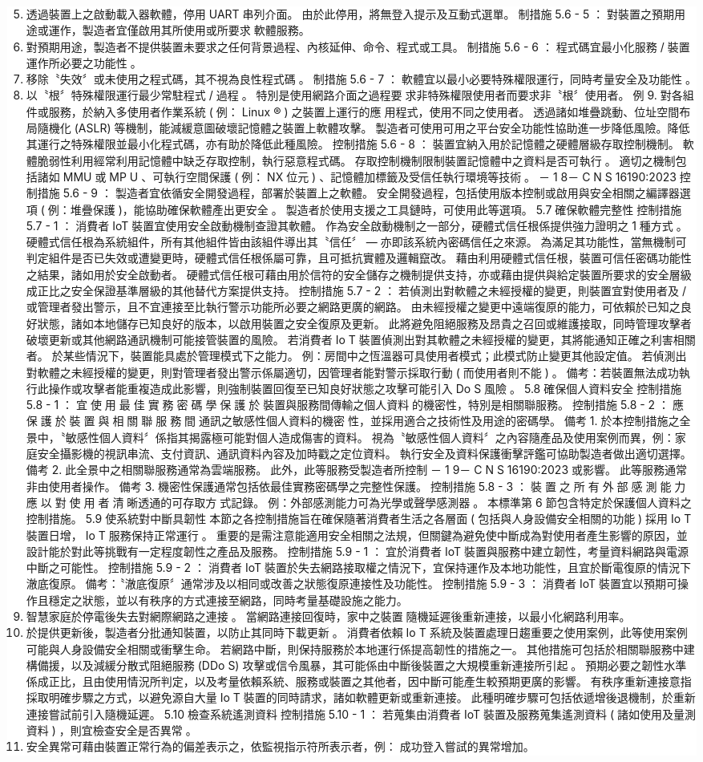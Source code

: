 5. 透過裝置上之啟動載入器軟體，停用 UART 串列介面。 由於此停用，將無登入提示及互動式選單。
制措施 5.6 - 5 ：  對裝置之預期用途或運作，製造者宜僅啟用其所使用或所要求
軟體服務。
6. 對預期用途，製造者不提供裝置未要求之任何背景過程、內核延伸、命令、程式或工具。
制措施 5.6 - 6 ：  程式碼宜最小化服務 / 裝置運作所必要之功能性 。
7.  移除〝失效〞或未使用之程式碼，其不視為良性程式碼 。
制措施 5.6 - 7 ：  軟體宜以最小必要特殊權限運行，同時考量安全及功能性 。
8.  以〝根〞特殊權限運行最少常駐程式 / 過程 。 特別是使用網路介面之過程要
求非特殊權限使用者而要求非〝根〞使用者。
例 9.	對各組件或服務，於納入多使用者作業系統 ( 例： Linux ® ) 之裝置上運行的應
用程式，使用不同之使用者。
透過諸如堆疊跳動、位址空間布局隨機化 (ASLR) 等機制，能減緩意圖破壞記憶體之裝置上軟體攻擊。 製造者可使用可用之平台安全功能性協助進一步降低風險。降低其運行之特殊權限並最小化程式碼，亦有助於降低此種風險。
控制措施 5.6 - 8 ：	裝置宜納入用於記憶體之硬體層級存取控制機制。
軟體脆弱性利用經常利用記憶體中缺乏存取控制，執行惡意程式碼。 存取控制機制限制裝置記憶體中之資料是否可執行 。 適切之機制包括諸如 MMU 或 MP U 、可執行空間保護 ( 例： NX 位元 ) 、記憶體加標籤及受信任執行環境等技術 。
－ 1 8－
C N S	16190:2023
控制措施 5.6 - 9 ：	製造者宜依循安全開發過程，部署於裝置上之軟體。 安全開發過程，包括使用版本控制或啟用與安全相關之編譯器選項 ( 例：堆疊保護 )，能協助確保軟體產出更安全 。 製造者於使用支援之工具鏈時，可使用此等選項。
5.7	確保軟體完整性
控制措施 5.7 - 1 ：	消費者 IoT 裝置宜使用安全啟動機制查證其軟體。
作為安全啟動機制之一部分，硬體式信任根係提供強力證明之 1 種方式 。 硬體式信任根為系統組件，所有其他組件皆由該組件導出其〝信任〞 — 亦即該系統內密碼信任之來源。 為滿足其功能性，當無機制可判定組件是否已失效或遭變更時，硬體式信任根係屬可靠，且可抵抗實體及邏輯竄改。 藉由利用硬體式信任根，裝置可信任密碼功能性之結果，諸如用於安全啟動者。 硬體式信任根可藉由用於信符的安全儲存之機制提供支持，亦或藉由提供與給定裝置所要求的安全層級成正比之安全保證基準層級的其他替代方案提供支持。
控制措施 5.7 - 2 ：	若偵測出對軟體之未經授權的變更，則裝置宜對使用者及 / 或管理者發出警示，且不宜連接至比執行警示功能所必要之網路更廣的網路。
由未經授權之變更中遠端復原的能力，可依賴於已知之良好狀態，諸如本地儲存已知良好的版本，以啟用裝置之安全復原及更新。 此將避免阻絕服務及昂貴之召回或維護接取，同時管理攻擊者破壞更新或其他網路通訊機制可能接管裝置的風險。
若消費者 Io T 裝置偵測出對其軟體之未經授權的變更，其將能通知正確之利害相關者。 於某些情況下，裝置能具處於管理模式下之能力。
例：房間中之恆溫器可具使用者模式；此模式防止變更其他設定值。 若偵測出對軟體之未經授權的變更，則對管理者發出警示係屬適切，因管理者能對警示採取行動 ( 而使用者則不能 ) 。
備考：若裝置無法成功執行此操作或攻擊者能重複造成此影響，則強制裝置回復至已知良好狀態之攻擊可能引入 Do S 風險 。
5.8	確保個人資料安全
控制措施 5.8 - 1 ：	宜 使 用 最 佳 實 務 密 碼 學 保 護 於 裝置與服務間傳輸之個人資料
的機密性，特別是相關聯服務。
控制措施 5.8 - 2 ：	應 保 護 於 裝 置 與 相 關 聯 服 務 間 通訊之敏感性個人資料的機密
性，並採用適合之技術性及用途的密碼學。
備考 1.	於本控制措施之全景中，〝敏感性個人資料〞係指其揭露極可能對個人造成傷害的資料。 視為〝敏感性個人資料〞之內容隨產品及使用案例而異，例：家庭安全攝影機的視訊串流、支付資訊、通訊資料內容及加時戳之定位資料。 執行安全及資料保護衝擊評鑑可協助製造者做出適切選擇。
備考 2.	此全景中之相關聯服務通常為雲端服務。 此外，此等服務受製造者所控制
－ 1 9－
C N S 16190:2023
或影響。 此等服務通常非由使用者操作。
備考 3.	機密性保護通常包括依最佳實務密碼學之完整性保護。
控制措施 5.8 - 3 ：	裝 置 之 所 有 外 部 感 測 能 力 應 以 對 使 用 者 清 晰透通的可存取方
式記錄。
例：外部感測能力可為光學或聲學感測器 。 本標準第 6 節包含特定於保護個人資料之控制措施。
5.9	使系統對中斷具韌性
本節之各控制措施旨在確保隨著消費者生活之各層面 ( 包括與人身設備安全相關的功能 ) 採用 Io T 裝置日增， Io T 服務保持正常運行 。 重要的是需注意能適用安全相關之法規，但關鍵為避免使中斷成為對使用者產生影響的原因，並設計能於對此等挑戰有一定程度韌性之產品及服務。
控制措施 5.9 - 1 ：	宜於消費者 IoT 裝置與服務中建立韌性，考量資料網路與電源中斷之可能性。
控制措施 5.9 - 2 ：	消費者 IoT 裝置於失去網路接取權之情況下，宜保持運作及本地功能性，且宜於斷電復原的情況下澈底復原。
備考：〝澈底復原〞通常涉及以相同或改善之狀態復原連接性及功能性。
控制措施 5.9 - 3 ：	消費者 IoT 裝置宜以預期可操作且穩定之狀態，並以有秩序的方式連接至網路，同時考量基礎設施之能力。
1. 智慧家庭於停電後失去對網際網路之連接 。 當網路連接回復時，家中之裝置
隨機延遲後重新連接，以最小化網路利用率。
2. 於提供更新後，製造者分批通知裝置，以防止其同時下載更新 。
消費者依賴 Io T 系統及裝置處理日趨重要之使用案例，此等使用案例可能與人身設備安全相關或衝擊生命。 若網路中斷，則保持服務於本地運行係提高韌性的措施之一。 其他措施可包括於相關聯服務中建構備援，以及減緩分散式阻絕服務 (DDo S) 攻擊或信令風暴，其可能係由中斷後裝置之大規模重新連接所引起 。 預期必要之韌性水準係成正比，且由使用情況所判定，以及考量依賴系統、服務或裝置之其他者，因中斷可能產生較預期更廣的影響。
有秩序重新連接意指採取明確步驟之方式，以避免源自大量 Io T 裝置的同時請求，諸如軟體更新或重新連接。 此種明確步驟可包括依遞增後退機制，於重新連接嘗試前引入隨機延遲。
5.10  檢查系統遙測資料
控制措施 5.10 - 1 ： 若蒐集由消費者 IoT 裝置及服務蒐集遙測資料 ( 諸如使用及量測資料 ) ，則宜檢查安全是否異常 。
1.  安全異常可藉由裝置正常行為的偏差表示之，依監視指示符所表示者，例：
成功登入嘗試的異常增加。